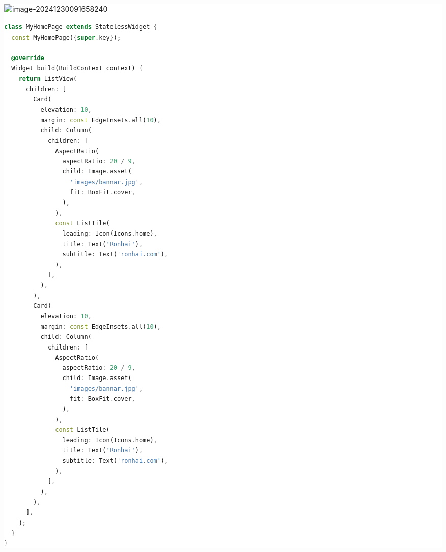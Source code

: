 ![image-20241230091658240](https://cdn.jsdelivr.net/gh/RonHaiT/Image-hosting/image-20241230091658240.png)

```dart
class MyHomePage extends StatelessWidget {
  const MyHomePage({super.key});

  @override
  Widget build(BuildContext context) {
    return ListView(
      children: [
        Card(
          elevation: 10,
          margin: const EdgeInsets.all(10),
          child: Column(
            children: [
              AspectRatio(
                aspectRatio: 20 / 9,
                child: Image.asset(
                  'images/bannar.jpg',
                  fit: BoxFit.cover,
                ),
              ),
              const ListTile(
                leading: Icon(Icons.home),
                title: Text('Ronhai'),
                subtitle: Text('ronhai.com'),
              ),
            ],
          ),
        ),
        Card(
          elevation: 10,
          margin: const EdgeInsets.all(10),
          child: Column(
            children: [
              AspectRatio(
                aspectRatio: 20 / 9,
                child: Image.asset(
                  'images/bannar.jpg',
                  fit: BoxFit.cover,
                ),
              ),
              const ListTile(
                leading: Icon(Icons.home),
                title: Text('Ronhai'),
                subtitle: Text('ronhai.com'),
              ),
            ],
          ),
        ),
      ],
    );
  }
}
```
